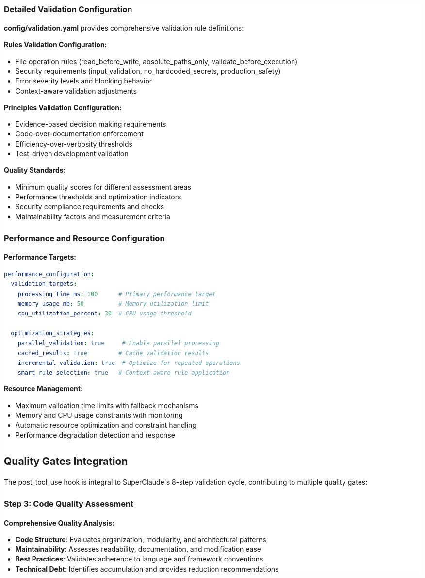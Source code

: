 ### Detailed Validation Configuration
**config/validation.yaml** provides comprehensive validation rule definitions:

**Rules Validation Configuration:**
- File operation rules (read_before_write, absolute_paths_only, validate_before_execution)
- Security requirements (input_validation, no_hardcoded_secrets, production_safety)
- Error severity levels and blocking behavior
- Context-aware validation adjustments

**Principles Validation Configuration:**
- Evidence-based decision making requirements
- Code-over-documentation enforcement
- Efficiency-over-verbosity thresholds
- Test-driven development validation

**Quality Standards:**
- Minimum quality scores for different assessment areas
- Performance thresholds and optimization indicators
- Security compliance requirements and checks
- Maintainability factors and measurement criteria

### Performance and Resource Configuration
**Performance Targets:**
```yaml
performance_configuration:
  validation_targets:
    processing_time_ms: 100      # Primary performance target
    memory_usage_mb: 50          # Memory utilization limit
    cpu_utilization_percent: 30  # CPU usage threshold
  
  optimization_strategies:
    parallel_validation: true     # Enable parallel processing
    cached_results: true         # Cache validation results
    incremental_validation: true  # Optimize for repeated operations
    smart_rule_selection: true   # Context-aware rule application
```

**Resource Management:**
- Maximum validation time limits with fallback mechanisms
- Memory and CPU usage constraints with monitoring
- Automatic resource optimization and constraint handling
- Performance degradation detection and response

## Quality Gates Integration

The post_tool_use hook is integral to SuperClaude's 8-step validation cycle, contributing to multiple quality gates:

### Step 3: Code Quality Assessment
**Comprehensive Quality Analysis:**
- **Code Structure**: Evaluates organization, modularity, and architectural patterns
- **Maintainability**: Assesses readability, documentation, and modification ease
- **Best Practices**: Validates adherence to language and framework conventions
- **Technical Debt**: Identifies accumulation and provides reduction recommendations
